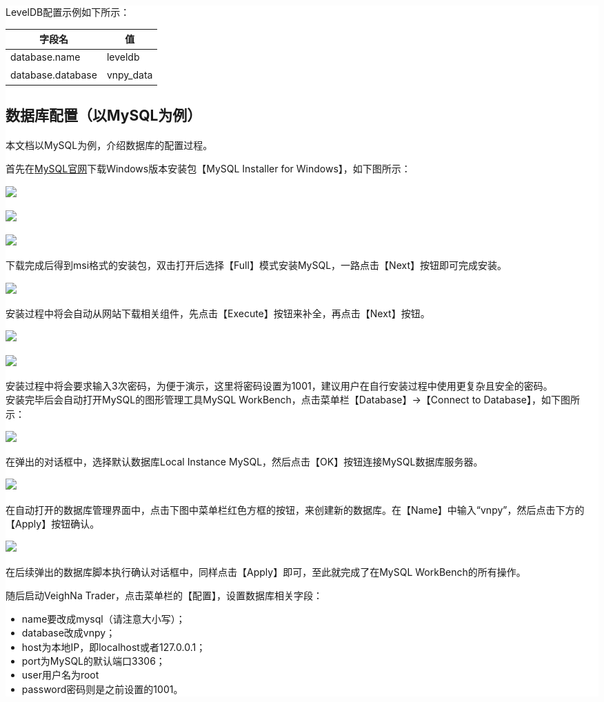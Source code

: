 LevelDB配置示例如下所示：

| 字段名            | 值 |
|---------          |  ----  |
|database.name      | leveldb |
|database.database  | vnpy_data |


## 数据库配置（以MySQL为例）

本文档以MySQL为例，介绍数据库的配置过程。

首先在[MySQL官网](https://dev.mysql.com/downloads/)下载Windows版本安装包【MySQL Installer for Windows】，如下图所示：

![](https://vnpy-doc.oss-cn-shanghai.aliyuncs.com/database/1.png)

![](https://vnpy-doc.oss-cn-shanghai.aliyuncs.com/database/2.png)

![](https://vnpy-doc.oss-cn-shanghai.aliyuncs.com/database/3.png)

下载完成后得到msi格式的安装包，双击打开后选择【Full】模式安装MySQL，一路点击【Next】按钮即可完成安装。

![](https://vnpy-doc.oss-cn-shanghai.aliyuncs.com/database/4.png)

安装过程中将会自动从网站下载相关组件，先点击【Execute】按钮来补全，再点击【Next】按钮。

![](https://vnpy-doc.oss-cn-shanghai.aliyuncs.com/database/5.png)

![](https://vnpy-doc.oss-cn-shanghai.aliyuncs.com/database/6.png)

安装过程中将会要求输入3次密码，为便于演示，这里将密码设置为1001，建议用户在自行安装过程中使用更复杂且安全的密码。  
安装完毕后会自动打开MySQL的图形管理工具MySQL WorkBench，点击菜单栏【Database】->【Connect to Database】，如下图所示：

![](https://vnpy-doc.oss-cn-shanghai.aliyuncs.com/database/7.png)

在弹出的对话框中，选择默认数据库Local Instance MySQL，然后点击【OK】按钮连接MySQL数据库服务器。

![](https://vnpy-doc.oss-cn-shanghai.aliyuncs.com/database/8.png)

在自动打开的数据库管理界面中，点击下图中菜单栏红色方框的按钮，来创建新的数据库。在【Name】中输入“vnpy”，然后点击下方的【Apply】按钮确认。

![](https://vnpy-doc.oss-cn-shanghai.aliyuncs.com/database/9.png)

在后续弹出的数据库脚本执行确认对话框中，同样点击【Apply】即可，至此就完成了在MySQL WorkBench的所有操作。

随后启动VeighNa Trader，点击菜单栏的【配置】，设置数据库相关字段：

- name要改成mysql（请注意大小写）；
- database改成vnpy；
- host为本地IP，即localhost或者127.0.0.1；
- port为MySQL的默认端口3306；
- user用户名为root
- password密码则是之前设置的1001。
